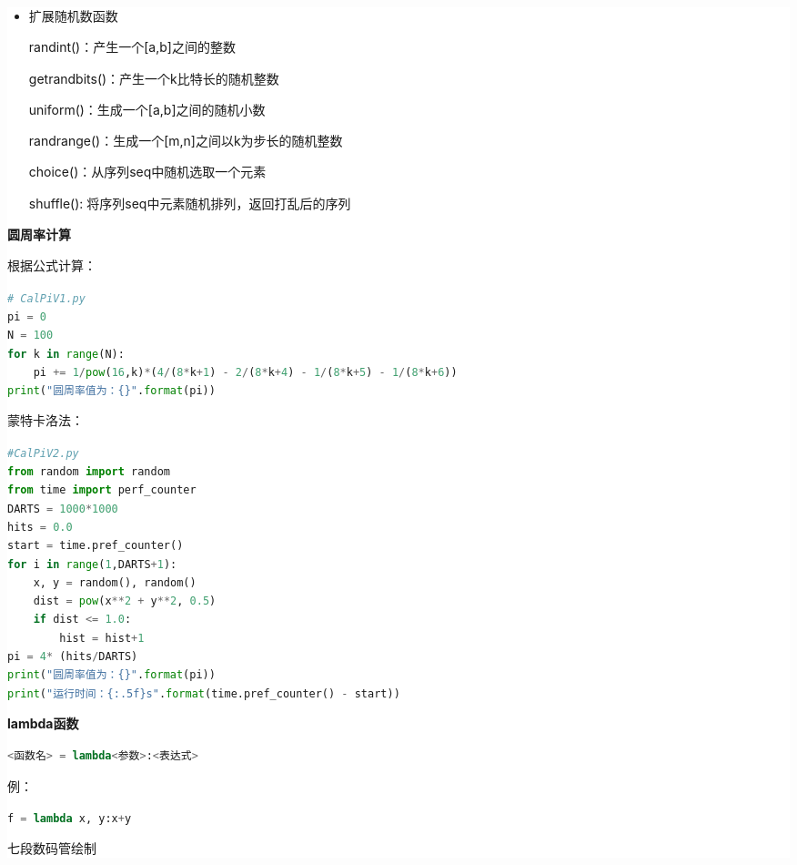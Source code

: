 - 扩展随机数函数

  randint()：产生一个[a,b]之间的整数

  getrandbits()：产生一个k比特长的随机整数

  uniform()：生成一个[a,b]之间的随机小数

  randrange()：生成一个[m,n]之间以k为步长的随机整数

  choice()：从序列seq中随机选取一个元素

  shuffle(): 将序列seq中元素随机排列，返回打乱后的序列

**圆周率计算**

根据公式计算：

```python
# CalPiV1.py
pi = 0
N = 100
for k in range(N):
    pi += 1/pow(16,k)*(4/(8*k+1) - 2/(8*k+4) - 1/(8*k+5) - 1/(8*k+6))
print("圆周率值为：{}".format(pi))
```

蒙特卡洛法：

```python
#CalPiV2.py
from random import random
from time import perf_counter
DARTS = 1000*1000
hits = 0.0
start = time.pref_counter()
for i in range(1,DARTS+1):
    x, y = random(), random()
    dist = pow(x**2 + y**2, 0.5)
    if dist <= 1.0:
        hist = hist+1
pi = 4* (hits/DARTS)
print("圆周率值为：{}".format(pi))
print("运行时间：{:.5f}s".format(time.pref_counter() - start))
```

**lambda函数**

```python
<函数名> = lambda<参数>:<表达式>
```

例：

```python
f = lambda x, y:x+y
```

七段数码管绘制
